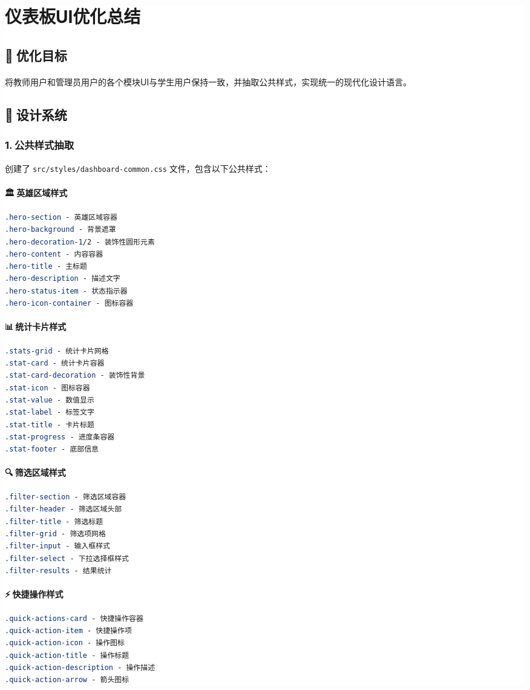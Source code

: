 # 仪表板UI优化总结

## 🎯 优化目标

将教师用户和管理员用户的各个模块UI与学生用户保持一致，并抽取公共样式，实现统一的现代化设计语言。

## 🎨 设计系统

### 1. 公共样式抽取

创建了 `src/styles/dashboard-common.css` 文件，包含以下公共样式：

#### 🏛️ 英雄区域样式
```css
.hero-section - 英雄区域容器
.hero-background - 背景遮罩
.hero-decoration-1/2 - 装饰性圆形元素
.hero-content - 内容容器
.hero-title - 主标题
.hero-description - 描述文字
.hero-status-item - 状态指示器
.hero-icon-container - 图标容器
```

#### 📊 统计卡片样式
```css
.stats-grid - 统计卡片网格
.stat-card - 统计卡片容器
.stat-card-decoration - 装饰性背景
.stat-icon - 图标容器
.stat-value - 数值显示
.stat-label - 标签文字
.stat-title - 卡片标题
.stat-progress - 进度条容器
.stat-footer - 底部信息
```

#### 🔍 筛选区域样式
```css
.filter-section - 筛选区域容器
.filter-header - 筛选区域头部
.filter-title - 筛选标题
.filter-grid - 筛选项网格
.filter-input - 输入框样式
.filter-select - 下拉选择框样式
.filter-results - 结果统计
```

#### ⚡ 快捷操作样式
```css
.quick-actions-card - 快捷操作容器
.quick-action-item - 快捷操作项
.quick-action-icon - 操作图标
.quick-action-title - 操作标题
.quick-action-description - 操作描述
.quick-action-arrow - 箭头图标
```
